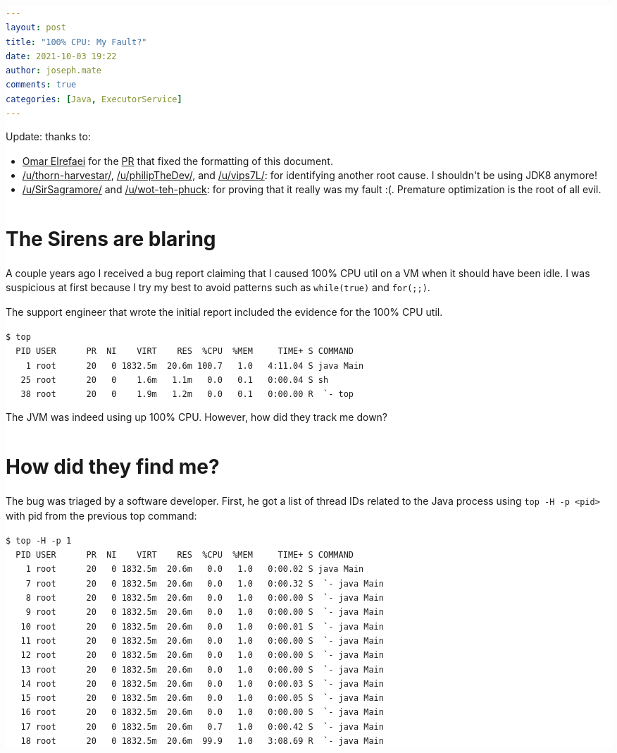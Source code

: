 ```yaml
---
layout: post
title: "100% CPU: My Fault?"
date: 2021-10-03 19:22
author: joseph.mate
comments: true
categories: [Java, ExecutorService]
---
```


Update: thanks to:

* [Omar Elrefaei](https://github.com/Omar-Elrefaei) for the [PR](https://github.com/josephmate/josephmate.github.io/pull/42) that fixed the
  formatting of this document.
* [/u/thorn-harvestar/](https://www.reddit.com/r/programming/comments/q1w4od/comment/hfhw9a5/?utm_source=share&utm_medium=web2x&context=3), [/u/philipTheDev/](https://www.reddit.com/r/programming/comments/q1w4od/comment/hfhabww/), and [/u/vips7L/](https://www.reddit.com/r/java/comments/q1wlyw/comment/hfhq8pg/): for identifying another root cause. I shouldn't be using JDK8 anymore!
* [/u/SirSagramore/](https://www.reddit.com/r/programming/comments/q1w4od/comment/hfi5vx3/) and [/u/wot-teh-phuck](https://www.reddit.com/r/programming/comments/q1w4od/comment/hfi9478/): for proving that it really was my fault :(. Premature optimization is the root of all evil.

# The Sirens are blaring

A couple years ago I received a bug report claiming that I caused 100% CPU util on a VM when it should have been idle.
I was suspicious at first because I try my best to avoid patterns such as `while(true)` and `for(;;)`.

The support engineer that wrote the initial report included the evidence for the 100% CPU util.
```
$ top
  PID USER      PR  NI    VIRT    RES  %CPU  %MEM     TIME+ S COMMAND
    1 root      20   0 1832.5m  20.6m 100.7   1.0   4:11.04 S java Main
   25 root      20   0    1.6m   1.1m   0.0   0.1   0:00.04 S sh
   38 root      20   0    1.9m   1.2m   0.0   0.1   0:00.00 R  `- top
```
The JVM was indeed using up 100% CPU.
However, how did they track me down?

# How did they find me?

The bug was triaged by a software developer.
First, he got a list of thread IDs related to the Java process using `top -H -p <pid>` with pid from the previous top command:
```
$ top -H -p 1
  PID USER      PR  NI    VIRT    RES  %CPU  %MEM     TIME+ S COMMAND
    1 root      20   0 1832.5m  20.6m   0.0   1.0   0:00.02 S java Main
    7 root      20   0 1832.5m  20.6m   0.0   1.0   0:00.32 S  `- java Main
    8 root      20   0 1832.5m  20.6m   0.0   1.0   0:00.00 S  `- java Main
    9 root      20   0 1832.5m  20.6m   0.0   1.0   0:00.00 S  `- java Main
   10 root      20   0 1832.5m  20.6m   0.0   1.0   0:00.01 S  `- java Main
   11 root      20   0 1832.5m  20.6m   0.0   1.0   0:00.00 S  `- java Main
   12 root      20   0 1832.5m  20.6m   0.0   1.0   0:00.00 S  `- java Main
   13 root      20   0 1832.5m  20.6m   0.0   1.0   0:00.00 S  `- java Main
   14 root      20   0 1832.5m  20.6m   0.0   1.0   0:00.03 S  `- java Main
   15 root      20   0 1832.5m  20.6m   0.0   1.0   0:00.05 S  `- java Main
   16 root      20   0 1832.5m  20.6m   0.0   1.0   0:00.00 S  `- java Main
   17 root      20   0 1832.5m  20.6m   0.7   1.0   0:00.42 S  `- java Main
   18 root      20   0 1832.5m  20.6m  99.9   1.0   3:08.69 R  `- java Main
```